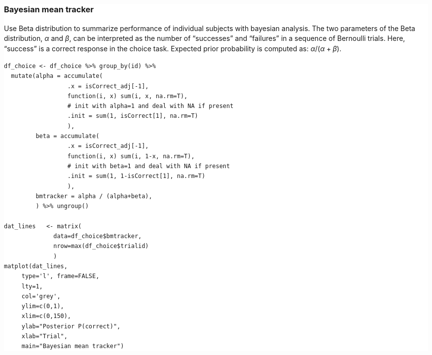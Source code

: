 ### Bayesian mean tracker

Use Beta distribution to summarize performance of individual subjects
with bayesian analysis. The two parameters of the Beta distribution, *α*
and *β*, can be interpreted as the number of “successes” and “failures”
in a sequence of Bernoulli trials. Here, “success” is a correct response
in the choice task. Expected prior probability is computed as:
*α*/(*α* + *β*).

    df_choice <- df_choice %>% group_by(id) %>% 
      mutate(alpha = accumulate(
                      .x = isCorrect_adj[-1],
                      function(i, x) sum(i, x, na.rm=T),
                      # init with alpha=1 and deal with NA if present
                      .init = sum(1, isCorrect[1], na.rm=T)
                      ),
             beta = accumulate(
                      .x = isCorrect_adj[-1],
                      function(i, x) sum(i, 1-x, na.rm=T),
                      # init with beta=1 and deal with NA if present
                      .init = sum(1, 1-isCorrect[1], na.rm=T)
                      ),
             bmtracker = alpha / (alpha+beta),
             ) %>% ungroup() 

    dat_lines   <- matrix(
                  data=df_choice$bmtracker,
                  nrow=max(df_choice$trialid)
                  )
    matplot(dat_lines, 
         type='l', frame=FALSE, 
         lty=1, 
         col='grey',
         ylim=c(0,1),
         xlim=c(0,150),
         ylab="Posterior P(correct)", 
         xlab="Trial",
         main="Bayesian mean tracker")
